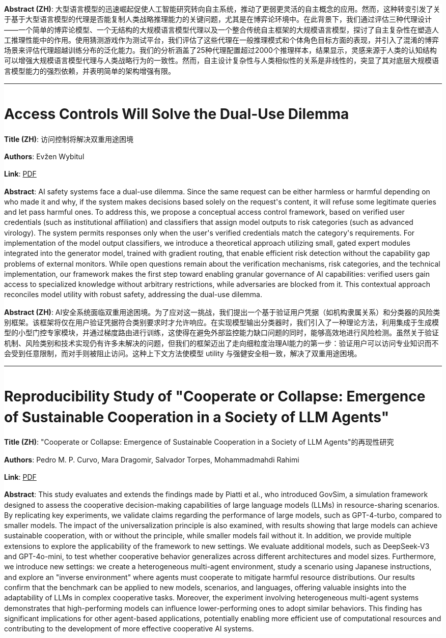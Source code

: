 **Abstract (ZH)**: 大型语言模型的迅速崛起促使人工智能研究转向自主系统，推动了更弱更灵活的自主概念的应用。然而，这种转变引发了关于基于大型语言模型的代理是否能复制人类战略推理能力的关键问题，尤其是在博弈论环境中。在此背景下，我们通过评估三种代理设计——一个简单的博弈论模型、一个无结构的大规模语言模型代理以及一个整合传统自主框架的大规模语言模型，探讨了自主复杂性在塑造人工推理性能中的作用。使用猜测游戏作为测试平台，我们评估了这些代理在一般推理模式和个体角色目标方面的表现，并引入了混淆的博弈场景来评估代理超越训练分布的泛化能力。我们的分析涵盖了25种代理配置超过2000个推理样本，结果显示，灵感来源于人类的认知结构可以增强大规模语言模型代理与人类战略行为的一致性。然而，自主设计复杂性与人类相似性的关系是非线性的，突显了其对底层大规模语言模型能力的强烈依赖，并表明简单的架构增强有限。 

---
# Access Controls Will Solve the Dual-Use Dilemma 

**Title (ZH)**: 访问控制将解决双重用途困境 

**Authors**: Evžen Wybitul  

**Link**: [PDF](https://arxiv.org/pdf/2505.09341)  

**Abstract**: AI safety systems face a dual-use dilemma. Since the same request can be either harmless or harmful depending on who made it and why, if the system makes decisions based solely on the request's content, it will refuse some legitimate queries and let pass harmful ones. To address this, we propose a conceptual access control framework, based on verified user credentials (such as institutional affiliation) and classifiers that assign model outputs to risk categories (such as advanced virology). The system permits responses only when the user's verified credentials match the category's requirements. For implementation of the model output classifiers, we introduce a theoretical approach utilizing small, gated expert modules integrated into the generator model, trained with gradient routing, that enable efficient risk detection without the capability gap problems of external monitors. While open questions remain about the verification mechanisms, risk categories, and the technical implementation, our framework makes the first step toward enabling granular governance of AI capabilities: verified users gain access to specialized knowledge without arbitrary restrictions, while adversaries are blocked from it. This contextual approach reconciles model utility with robust safety, addressing the dual-use dilemma. 

**Abstract (ZH)**: AI安全系统面临双重用途困境。为了应对这一挑战，我们提出一个基于验证用户凭据（如机构隶属关系）和分类器的风险类别框架。该框架将仅在用户验证凭据符合类别要求时才允许响应。在实现模型输出分类器时，我们引入了一种理论方法，利用集成于生成模型的小型门控专家模块，并通过梯度路由进行训练，这使得在避免外部监控能力缺口问题的同时，能够高效地进行风险检测。虽然关于验证机制、风险类别和技术实现仍有许多未解决的问题，但我们的框架迈出了走向细粒度治理AI能力的第一步：验证用户可以访问专业知识而不会受到任意限制，而对手则被阻止访问。这种上下文方法使模型 utility 与强健安全相一致，解决了双重用途困境。 

---
# Reproducibility Study of "Cooperate or Collapse: Emergence of Sustainable Cooperation in a Society of LLM Agents" 

**Title (ZH)**: "Cooperate or Collapse: Emergence of Sustainable Cooperation in a Society of LLM Agents"的再现性研究 

**Authors**: Pedro M. P. Curvo, Mara Dragomir, Salvador Torpes, Mohammadmahdi Rahimi  

**Link**: [PDF](https://arxiv.org/pdf/2505.09289)  

**Abstract**: This study evaluates and extends the findings made by Piatti et al., who introduced GovSim, a simulation framework designed to assess the cooperative decision-making capabilities of large language models (LLMs) in resource-sharing scenarios. By replicating key experiments, we validate claims regarding the performance of large models, such as GPT-4-turbo, compared to smaller models. The impact of the universalization principle is also examined, with results showing that large models can achieve sustainable cooperation, with or without the principle, while smaller models fail without it. In addition, we provide multiple extensions to explore the applicability of the framework to new settings. We evaluate additional models, such as DeepSeek-V3 and GPT-4o-mini, to test whether cooperative behavior generalizes across different architectures and model sizes. Furthermore, we introduce new settings: we create a heterogeneous multi-agent environment, study a scenario using Japanese instructions, and explore an "inverse environment" where agents must cooperate to mitigate harmful resource distributions. Our results confirm that the benchmark can be applied to new models, scenarios, and languages, offering valuable insights into the adaptability of LLMs in complex cooperative tasks. Moreover, the experiment involving heterogeneous multi-agent systems demonstrates that high-performing models can influence lower-performing ones to adopt similar behaviors. This finding has significant implications for other agent-based applications, potentially enabling more efficient use of computational resources and contributing to the development of more effective cooperative AI systems. 

